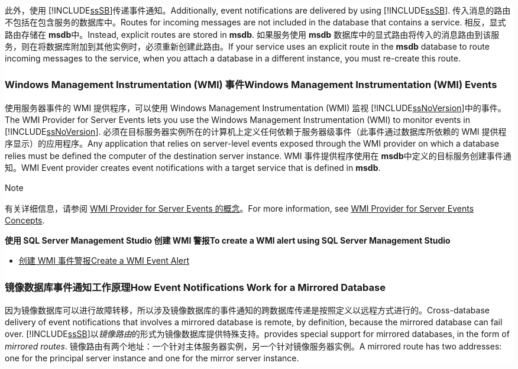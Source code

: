  <span data-ttu-id="31b19-204">此外，使用 [!INCLUDE[ssSB](../../includes/sssb-md.md)]传递事件通知。</span><span class="sxs-lookup"><span data-stu-id="31b19-204">Additionally, event notifications are delivered by using [!INCLUDE[ssSB](../../includes/sssb-md.md)].</span></span> <span data-ttu-id="31b19-205">传入消息的路由不包括在包含服务的数据库中。</span><span class="sxs-lookup"><span data-stu-id="31b19-205">Routes for incoming messages are not included in the database that contains a service.</span></span> <span data-ttu-id="31b19-206">相反，显式路由存储在 **msdb**中。</span><span class="sxs-lookup"><span data-stu-id="31b19-206">Instead, explicit routes are stored in **msdb**.</span></span> <span data-ttu-id="31b19-207">如果服务使用 **msdb** 数据库中的显式路由将传入的消息路由到该服务，则在将数据库附加到其他实例时，必须重新创建此路由。</span><span class="sxs-lookup"><span data-stu-id="31b19-207">If your service uses an explicit route in the **msdb** database to route incoming messages to the service, when you attach a database in a different instance, you must re-create this route.</span></span>  
  
### <a name="windows-management-instrumentation-wmi-events"></a><span data-ttu-id="31b19-208">Windows Management Instrumentation (WMI) 事件</span><span class="sxs-lookup"><span data-stu-id="31b19-208">Windows Management Instrumentation (WMI) Events</span></span>  
 <span data-ttu-id="31b19-209">使用服务器事件的 WMI 提供程序，可以使用 Windows Management Instrumentation (WMI) 监视 [!INCLUDE[ssNoVersion](../../includes/ssnoversion-md.md)]中的事件。</span><span class="sxs-lookup"><span data-stu-id="31b19-209">The WMI Provider for Server Events lets you use the Windows Management Instrumentation (WMI) to monitor events in [!INCLUDE[ssNoVersion](../../includes/ssnoversion-md.md)].</span></span> <span data-ttu-id="31b19-210">必须在目标服务器实例所在的计算机上定义任何依赖于服务器级事件（此事件通过数据库所依赖的 WMI 提供程序显示）的应用程序。</span><span class="sxs-lookup"><span data-stu-id="31b19-210">Any application that relies on server-level events exposed through the WMI provider on which a database relies must be defined the computer of the destination server instance.</span></span> <span data-ttu-id="31b19-211">WMI 事件提供程序使用在 **msdb**中定义的目标服务创建事件通知。</span><span class="sxs-lookup"><span data-stu-id="31b19-211">WMI Event provider creates event notifications with a target service that is defined in **msdb**.</span></span>  
  
> [!NOTE]  
>  <span data-ttu-id="31b19-212">有关详细信息，请参阅 [WMI Provider for Server Events 的概念](../wmi-provider-server-events/wmi-provider-for-server-events-concepts.md)。</span><span class="sxs-lookup"><span data-stu-id="31b19-212">For more information, see [WMI Provider for Server Events Concepts](../wmi-provider-server-events/wmi-provider-for-server-events-concepts.md).</span></span>  
  
 <span data-ttu-id="31b19-213">**使用 SQL Server Management Studio 创建 WMI 警报**</span><span class="sxs-lookup"><span data-stu-id="31b19-213">**To create a WMI alert using SQL Server Management Studio**</span></span>  
  
-   [<span data-ttu-id="31b19-214">创建 WMI 事件警报</span><span class="sxs-lookup"><span data-stu-id="31b19-214">Create a WMI Event Alert</span></span>](../../ssms/agent/create-a-wmi-event-alert.md)  
  
### <a name="how-event-notifications-work-for-a-mirrored-database"></a><span data-ttu-id="31b19-215">镜像数据库事件通知工作原理</span><span class="sxs-lookup"><span data-stu-id="31b19-215">How Event Notifications Work for a Mirrored Database</span></span>  
 <span data-ttu-id="31b19-216">因为镜像数据库可以进行故障转移，所以涉及镜像数据库的事件通知的跨数据库传递是按照定义以远程方式进行的。</span><span class="sxs-lookup"><span data-stu-id="31b19-216">Cross-database delivery of event notifications that involves a mirrored database is remote, by definition, because the mirrored database can fail over.</span></span> [!INCLUDE[ssSB](../../includes/sssb-md.md)]<span data-ttu-id="31b19-217">以*镜像路由*的形式为镜像数据库提供特殊支持。</span><span class="sxs-lookup"><span data-stu-id="31b19-217">provides special support for mirrored databases, in the form of *mirrored routes*.</span></span> <span data-ttu-id="31b19-218">镜像路由有两个地址：一个针对主体服务器实例，另一个针对镜像服务器实例。</span><span class="sxs-lookup"><span data-stu-id="31b19-218">A mirrored route has two addresses: one for the principal server instance and one for the mirror server instance.</span></span>  
  